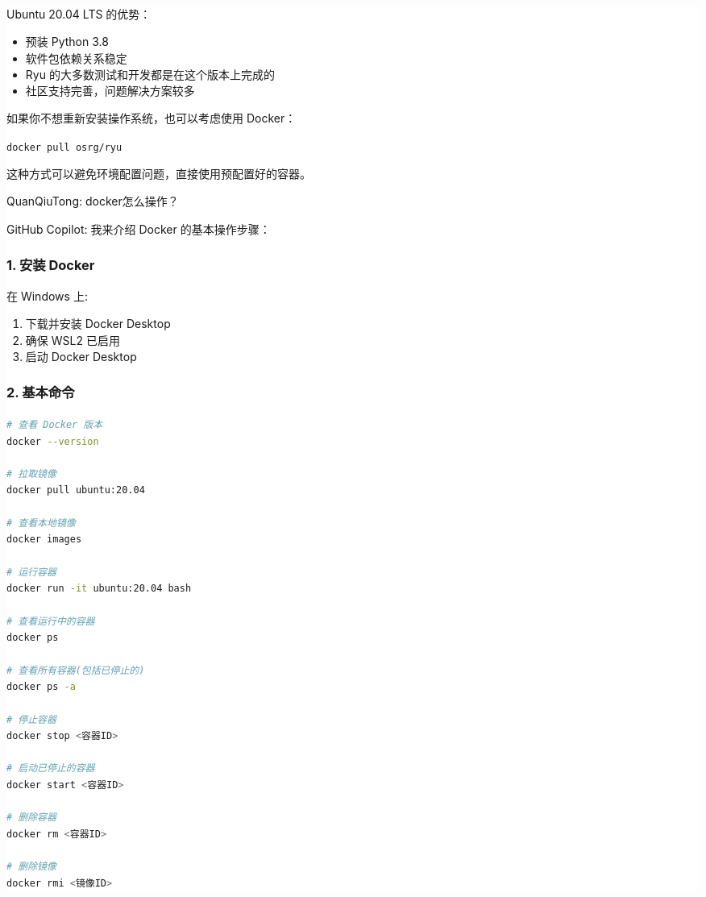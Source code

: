 Ubuntu 20.04 LTS 的优势：
- 预装 Python 3.8
- 软件包依赖关系稳定
- Ryu 的大多数测试和开发都是在这个版本上完成的
- 社区支持完善，问题解决方案较多

如果你不想重新安装操作系统，也可以考虑使用 Docker：
```bash
docker pull osrg/ryu
```

这种方式可以避免环境配置问题，直接使用预配置好的容器。

QuanQiuTong: docker怎么操作？

GitHub Copilot: 我来介绍 Docker 的基本操作步骤：

### 1. 安装 Docker
在 Windows 上:
1. 下载并安装 Docker Desktop
2. 确保 WSL2 已启用
3. 启动 Docker Desktop

### 2. 基本命令
```bash
# 查看 Docker 版本
docker --version

# 拉取镜像
docker pull ubuntu:20.04

# 查看本地镜像
docker images

# 运行容器
docker run -it ubuntu:20.04 bash

# 查看运行中的容器
docker ps

# 查看所有容器(包括已停止的)
docker ps -a

# 停止容器
docker stop <容器ID>

# 启动已停止的容器
docker start <容器ID>

# 删除容器
docker rm <容器ID>

# 删除镜像
docker rmi <镜像ID>
```
